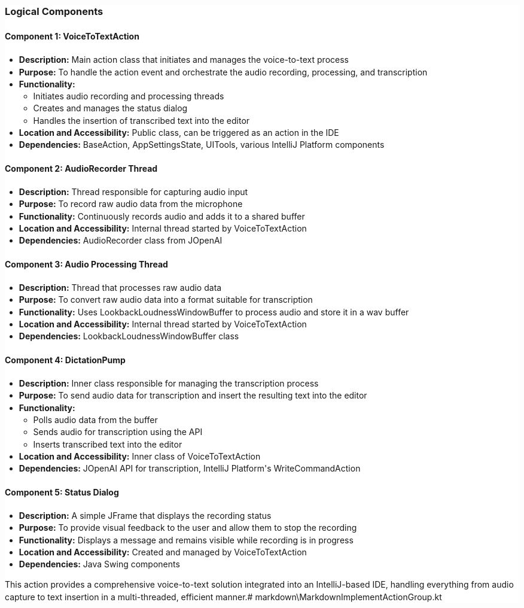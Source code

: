 
### Logical Components


#### Component 1: VoiceToTextAction
- **Description:** Main action class that initiates and manages the voice-to-text process
- **Purpose:** To handle the action event and orchestrate the audio recording, processing, and transcription
- **Functionality:** 
  - Initiates audio recording and processing threads
  - Creates and manages the status dialog
  - Handles the insertion of transcribed text into the editor
- **Location and Accessibility:** Public class, can be triggered as an action in the IDE
- **Dependencies:** BaseAction, AppSettingsState, UITools, various IntelliJ Platform components


#### Component 2: AudioRecorder Thread
- **Description:** Thread responsible for capturing audio input
- **Purpose:** To record raw audio data from the microphone
- **Functionality:** Continuously records audio and adds it to a shared buffer
- **Location and Accessibility:** Internal thread started by VoiceToTextAction
- **Dependencies:** AudioRecorder class from JOpenAI


#### Component 3: Audio Processing Thread
- **Description:** Thread that processes raw audio data
- **Purpose:** To convert raw audio data into a format suitable for transcription
- **Functionality:** Uses LookbackLoudnessWindowBuffer to process audio and store it in a wav buffer
- **Location and Accessibility:** Internal thread started by VoiceToTextAction
- **Dependencies:** LookbackLoudnessWindowBuffer class


#### Component 4: DictationPump
- **Description:** Inner class responsible for managing the transcription process
- **Purpose:** To send audio data for transcription and insert the resulting text into the editor
- **Functionality:**
  - Polls audio data from the buffer
  - Sends audio for transcription using the API
  - Inserts transcribed text into the editor
- **Location and Accessibility:** Inner class of VoiceToTextAction
- **Dependencies:** JOpenAI API for transcription, IntelliJ Platform's WriteCommandAction


#### Component 5: Status Dialog
- **Description:** A simple JFrame that displays the recording status
- **Purpose:** To provide visual feedback to the user and allow them to stop the recording
- **Functionality:** Displays a message and remains visible while recording is in progress
- **Location and Accessibility:** Created and managed by VoiceToTextAction
- **Dependencies:** Java Swing components

This action provides a comprehensive voice-to-text solution integrated into an IntelliJ-based IDE, handling everything from audio capture to text insertion in a multi-threaded, efficient manner.# markdown\MarkdownImplementActionGroup.kt
